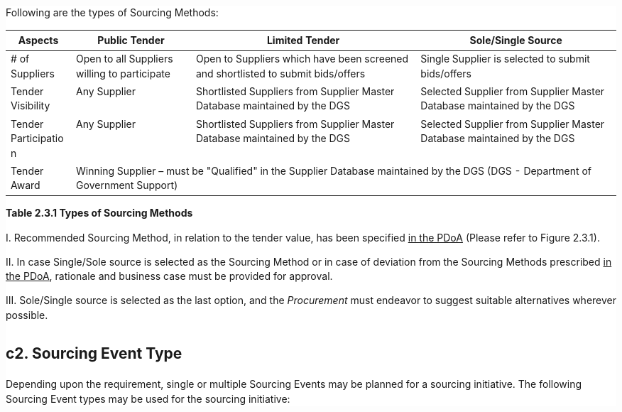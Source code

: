 Following are the types of Sourcing Methods:

<table>
<thead>
<tr>
<th>Aspects</th>
<th>Public Tender</th>
<th>Limited Tender</th>
<th>Sole/Single Source</th>
</tr>
</thead>
<tbody>
<tr>
<td># of Suppliers</td>
<td>Open to all Suppliers willing to participate</td>
<td>Open to Suppliers which have been screened and shortlisted to submit bids/offers</td>
<td>Single Supplier is selected to submit bids/offers</td>
</tr>
<tr>
<td>Tender Visibility</td>
<td>Any Supplier</td>
<td>Shortlisted Suppliers from Supplier Master Database maintained by the DGS</td>
<td>Selected Supplier from Supplier Master Database maintained by the DGS</td>
</tr>
<tr>
<td>Tender Participation</td>
<td>Any Supplier</td>
<td>Shortlisted Suppliers from Supplier Master Database maintained by the DGS</td>
<td>Selected Supplier from Supplier Master Database maintained by the DGS</td>
</tr>
<tr>
<td>Tender Award</td>
<td colspan="3">Winning Supplier – must be "Qualified" in the Supplier Database maintained by the DGS (DGS - Department of Government Support)</td>
</tr>
</tbody>
</table>

**Table 2.3.1 Types of Sourcing Methods**

I. Recommended Sourcing Method, in relation to the tender value, has been specified <ins>in the PDoA</ins> (Please refer to Figure 2.3.1).

II. In case Single/Sole source is selected as the Sourcing Method or in case of deviation from the Sourcing Methods prescribed <ins>in the PDoA</ins>, rationale and business case must be provided for approval.

III. Sole/Single source is selected as the last option, and the *Procurement* must endeavor to suggest suitable alternatives wherever possible.

## c2. Sourcing Event Type

Depending upon the requirement, single or multiple Sourcing Events may be planned for a sourcing initiative. The following Sourcing Event types may be used for the sourcing initiative:
